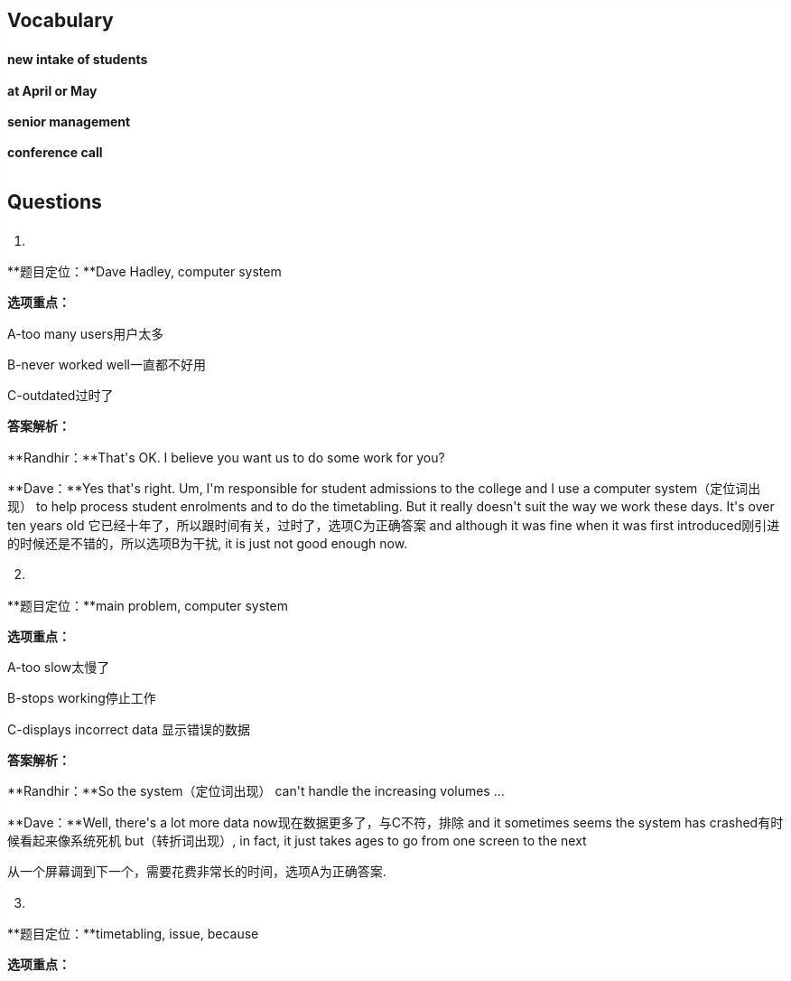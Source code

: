 ## Vocabulary

**new intake of students**

**at April or May**

**senior management**

**conference call**

## Questions

 1.

**题目定位：**Dave Hadley, computer system

**选项重点：**

A-too many users用户太多

B-never worked well一直都不好用

C-outdated过时了

**答案解析：**

**Randhir：**That's OK. I believe you want us to do some work for you?

**Dave：**Yes that's right. Um, I'm responsible for student admissions to the college and I use a computer system（定位词出现） to help process student enrolments and to do the timetabling. But it really doesn't suit the way we work these days. It's over ten years old 它已经十年了，所以跟时间有关，过时了，选项C为正确答案 and although it was fine when it was first introduced刚引进的时候还是不错的，所以选项B为干扰, it is just not good enough now.



2.

**题目定位：**main problem, computer system

**选项重点：**

A-too slow太慢了

B-stops working停止工作

C-displays incorrect data 显示错误的数据

**答案解析：**

**Randhir：**So the system（定位词出现） can't handle the increasing volumes ...

**Dave：**Well, there's a lot more data now现在数据更多了，与C不符，排除 and it sometimes seems the system has crashed有时候看起来像系统死机 but（转折词出现）, in fact, it just takes ages to go from one screen to the next

从一个屏幕调到下一个，需要花费非常长的时间，选项A为正确答案.



3.

**题目定位：**timetabling, issue, because

**选项重点：**
